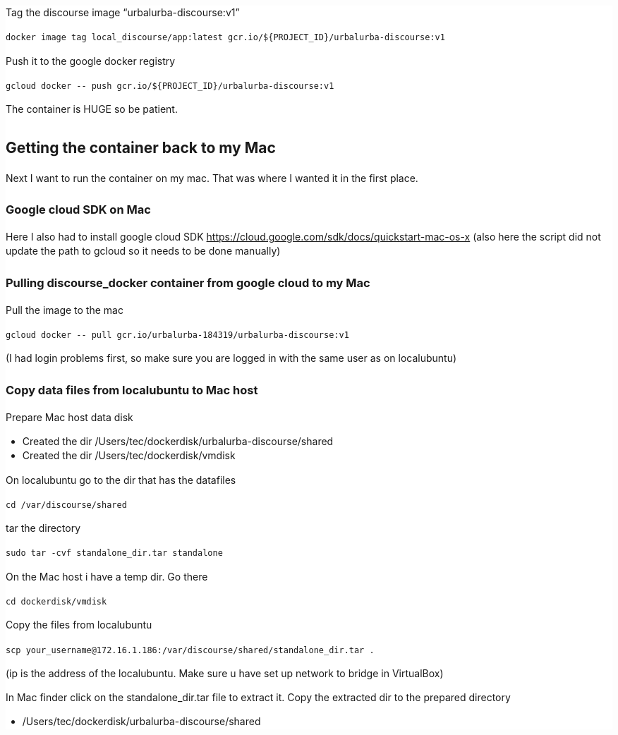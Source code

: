 Tag the discourse image “urbalurba-discourse:v1”
```
docker image tag local_discourse/app:latest gcr.io/${PROJECT_ID}/urbalurba-discourse:v1
```

Push it to the google docker registry
```
gcloud docker -- push gcr.io/${PROJECT_ID}/urbalurba-discourse:v1
```
The container is HUGE so be patient.

## Getting the container back to my Mac
Next I want to run the container on my mac. That was where I wanted it in the first place.

### Google cloud SDK on Mac
Here I also had to install google cloud SDK
https://cloud.google.com/sdk/docs/quickstart-mac-os-x
(also here the script did not update the path to gcloud so it needs to be done manually)
 
### Pulling discourse_docker container from google cloud to my Mac
Pull the image to the mac
```
gcloud docker -- pull gcr.io/urbalurba-184319/urbalurba-discourse:v1
```
(I had login problems first, so make sure you are logged in with the same user as on localubuntu)

### Copy data files from localubuntu to Mac host

Prepare Mac host data disk
* Created the dir  /Users/tec/dockerdisk/urbalurba-discourse/shared
* Created the dir /Users/tec/dockerdisk/vmdisk

On localubuntu go to the dir that has the datafiles
```
cd /var/discourse/shared
```
 tar the directory
 ```
sudo tar -cvf standalone_dir.tar standalone
```
On the Mac host i have a temp dir. Go there
```
cd dockerdisk/vmdisk
```
Copy the files from localubuntu
```
scp your_username@172.16.1.186:/var/discourse/shared/standalone_dir.tar .
```
(ip is the address of the localubuntu. Make sure u have set up network to bridge in VirtualBox)

In Mac finder click on the standalone_dir.tar file to extract it. 
Copy the extracted dir to the prepared directory
* /Users/tec/dockerdisk/urbalurba-discourse/shared 
